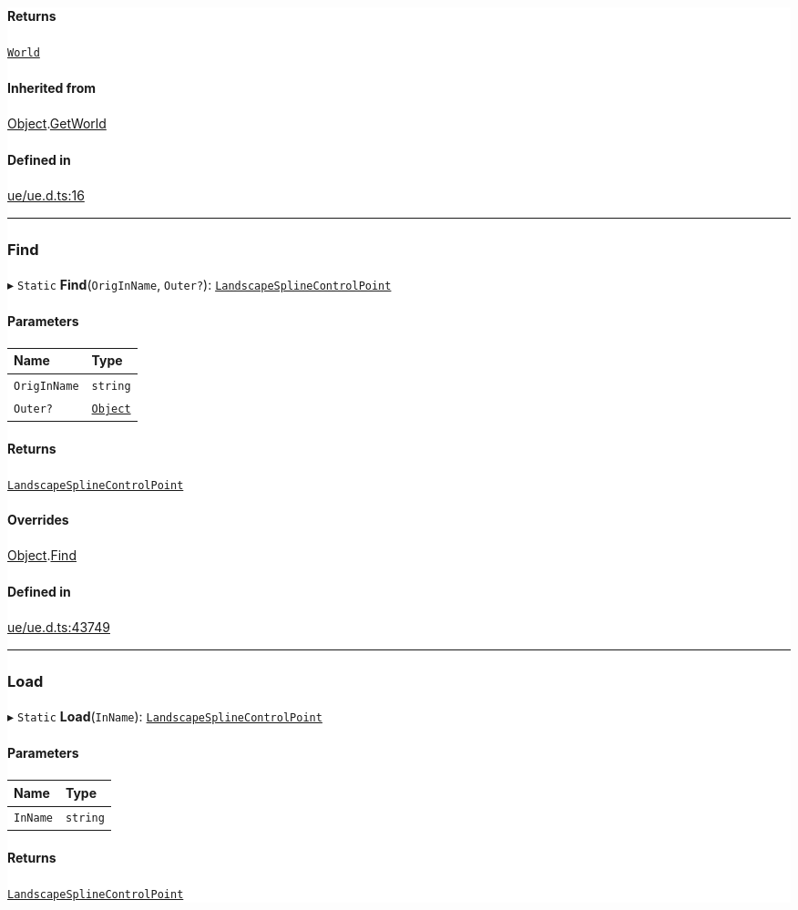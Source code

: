 #### Returns

[`World`](ue_ue.World.md)

#### Inherited from

[Object](ue_ue.Object.md).[GetWorld](ue_ue.Object.md#getworld)

#### Defined in

[ue/ue.d.ts:16](https://github.com/YugMetaverse/yug_typings/blob/b7d9b19/ue/ue.d.ts#L16)

___

### Find

▸ `Static` **Find**(`OrigInName`, `Outer?`): [`LandscapeSplineControlPoint`](ue_ue.LandscapeSplineControlPoint.md)

#### Parameters

| Name | Type |
| :------ | :------ |
| `OrigInName` | `string` |
| `Outer?` | [`Object`](ue_ue.Object.md) |

#### Returns

[`LandscapeSplineControlPoint`](ue_ue.LandscapeSplineControlPoint.md)

#### Overrides

[Object](ue_ue.Object.md).[Find](ue_ue.Object.md#find)

#### Defined in

[ue/ue.d.ts:43749](https://github.com/YugMetaverse/yug_typings/blob/b7d9b19/ue/ue.d.ts#L43749)

___

### Load

▸ `Static` **Load**(`InName`): [`LandscapeSplineControlPoint`](ue_ue.LandscapeSplineControlPoint.md)

#### Parameters

| Name | Type |
| :------ | :------ |
| `InName` | `string` |

#### Returns

[`LandscapeSplineControlPoint`](ue_ue.LandscapeSplineControlPoint.md)
